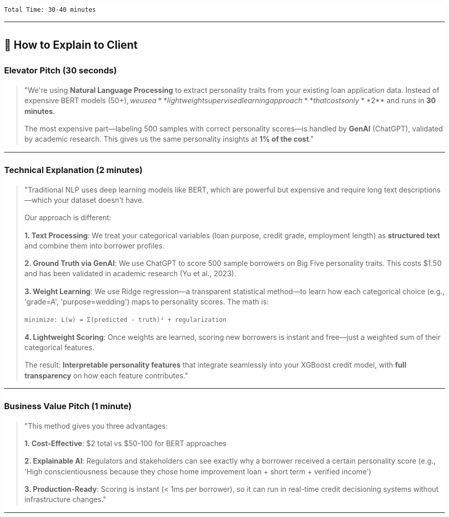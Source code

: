 ```
Total Time: 30-40 minutes
```

---

## 🎤 How to Explain to Client

### **Elevator Pitch (30 seconds)**

> "We're using **Natural Language Processing** to extract personality traits from your existing loan application data. Instead of expensive BERT models ($50+), we use a **lightweight supervised learning approach** that costs only **$2** and runs in **30 minutes**.
>
> The most expensive part—labeling 500 samples with correct personality scores—is handled by **GenAI** (ChatGPT), validated by academic research. This gives us the same personality insights at **1% of the cost**."

---

### **Technical Explanation (2 minutes)**

> "Traditional NLP uses deep learning models like BERT, which are powerful but expensive and require long text descriptions—which your dataset doesn't have.
>
> Our approach is different:
>
> **1. Text Processing**: We treat your categorical variables (loan purpose, credit grade, employment length) as **structured text** and combine them into borrower profiles.
>
> **2. Ground Truth via GenAI**: We use ChatGPT to score 500 sample borrowers on Big Five personality traits. This costs $1.50 and has been validated in academic research (Yu et al., 2023).
>
> **3. Weight Learning**: We use Ridge regression—a transparent statistical method—to learn how each categorical choice (e.g., 'grade=A', 'purpose=wedding') maps to personality scores. The math is:
>
> ```
> minimize: L(w) = Σ(predicted - truth)² + regularization
> ```
>
> **4. Lightweight Scoring**: Once weights are learned, scoring new borrowers is instant and free—just a weighted sum of their categorical features.
>
> The result: **Interpretable personality features** that integrate seamlessly into your XGBoost credit model, with **full transparency** on how each feature contributes."

---

### **Business Value Pitch (1 minute)**

> "This method gives you three advantages:
>
> **1. Cost-Effective**: $2 total vs $50-100 for BERT approaches
>
> **2. Explainable AI**: Regulators and stakeholders can see exactly why a borrower received a certain personality score (e.g., 'High conscientiousness because they chose home improvement loan + short term + verified income')
>
> **3. Production-Ready**: Scoring is instant (< 1ms per borrower), so it can run in real-time credit decisioning systems without infrastructure changes."

---